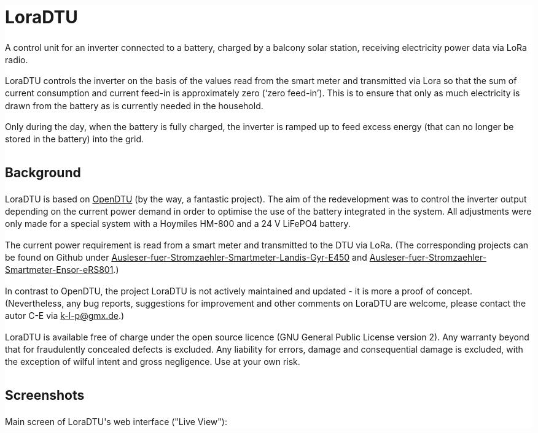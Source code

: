# LoraDTU

A control unit for an inverter connected to a battery, charged by a balcony solar station, receiving electricity power data via LoRa radio.

LoraDTU controls the inverter on the basis of the values read from the smart meter and transmitted via Lora so that the sum of current consumption and current feed-in is approximately zero (‘zero feed-in’). This is to ensure that only as much electricity is drawn from the battery as is currently needed in the household.

Only during the day, when the battery is fully charged, the inverter is ramped up to feed excess energy (that can no longer be stored in the battery) into the grid.


## Background

LoraDTU is based on [OpenDTU](https://github.com/tbnobody/OpenDTU) (by the way, a fantastic project). The aim of the redevelopment was to control the inverter output depending on the current power demand in order to optimise the use of the battery integrated in the system. All adjustments were only made for a special system with a Hoymiles HM-800 and a 24 V LiFePO4 battery.

The current power requirement is read from a smart meter and transmitted to the DTU via LoRa. (The corresponding projects can be found on Github under [Ausleser-fuer-Stromzaehler-Smartmeter-Landis-Gyr-E450](https://github.com/c-e-github/Ausleser-fuer-Stromzaehler-Smartmeter-Landis-Gyr-E450) and [Ausleser-fuer-Stromzaehler-Smartmeter-Ensor-eRS801](https://github.com/c-e-github/Ausleser-fuer-Stromzaehler-Smartmeter-Ensor-eRS801).)

In contrast to OpenDTU, the project LoraDTU is not actively maintained and updated - it is more a proof of concept.
(Nevertheless, any bug reports, suggestions for improvement and other comments on LoraDTU are welcome, please contact the autor C-E via k-l-p@gmx.de.)

LoraDTU is available free of charge under the open source licence (GNU General Public License version 2). Any warranty beyond that for fraudulently concealed defects is excluded. Any liability for errors, damage and consequential damage is excluded, with the exception of wilful intent and gross negligence. Use at your own risk.



## Screenshots

Main screen of LoraDTU's web interface ("Live View"):  
